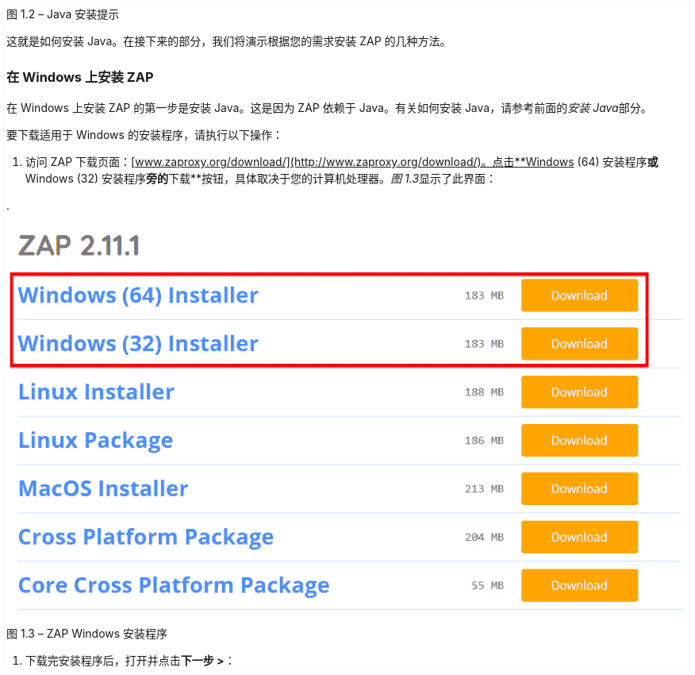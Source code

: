 图 1.2 – Java 安装提示

这就是如何安装 Java。在接下来的部分，我们将演示根据您的需求安装 ZAP 的几种方法。

### 在 Windows 上安装 ZAP

在 Windows 上安装 ZAP 的第一步是安装 Java。这是因为 ZAP 依赖于 Java。有关如何安装 Java，请参考前面的*安装 Java*部分。

要下载适用于 Windows 的安装程序，请执行以下操作：

1.  访问 ZAP 下载页面：[www.zaproxy.org/download/](http://www.zaproxy.org/download/)。点击**Windows (64) 安装程序**或**Windows (32) 安装程序**旁的**下载**按钮，具体取决于您的计算机处理器。*图 1.3*显示了此界面：

.

![图 1.3 – ZAP Windows 安装程序](img/Figure_1.03_B18829.jpg)

图 1.3 – ZAP Windows 安装程序

1.  下载完安装程序后，打开并点击**下一步 >**：
